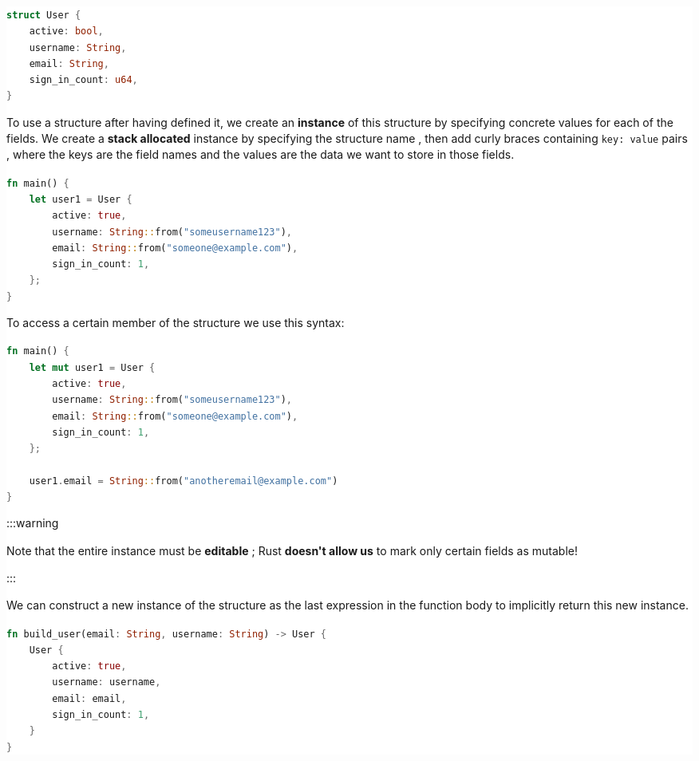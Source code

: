 ```rust
struct User {
    active: bool,
    username: String,
    email: String,
    sign_in_count: u64,
}
```

To use a structure after having defined it, we create an **instance** of this structure by specifying concrete values ​​for each of the fields. We create a **stack allocated** instance by specifying the structure name , then add curly braces containing `key: value` pairs , where the keys are the field names and the values ​​are the data we want to store in those fields.

```rust
fn main() {
    let user1 = User {
        active: true,
        username: String::from("someusername123"),
        email: String::from("someone@example.com"),
        sign_in_count: 1,
    };
}
```

To access a certain member of the structure we use this syntax:

```rust
fn main() {
    let mut user1 = User {
        active: true,
        username: String::from("someusername123"),
        email: String::from("someone@example.com"),
        sign_in_count: 1,
    };
 
    user1.email = String::from("anotheremail@example.com")
}
```

:::warning 

Note that the entire instance must be **editable**  ; Rust **doesn't allow us** to mark only certain fields as mutable!

:::

We can construct a new instance of the structure as the last expression in the function body to implicitly return this new instance.

```rust
fn build_user(email: String, username: String) -> User {
    User {
        active: true,
        username: username,
        email: email,
        sign_in_count: 1,
    }
}
```
